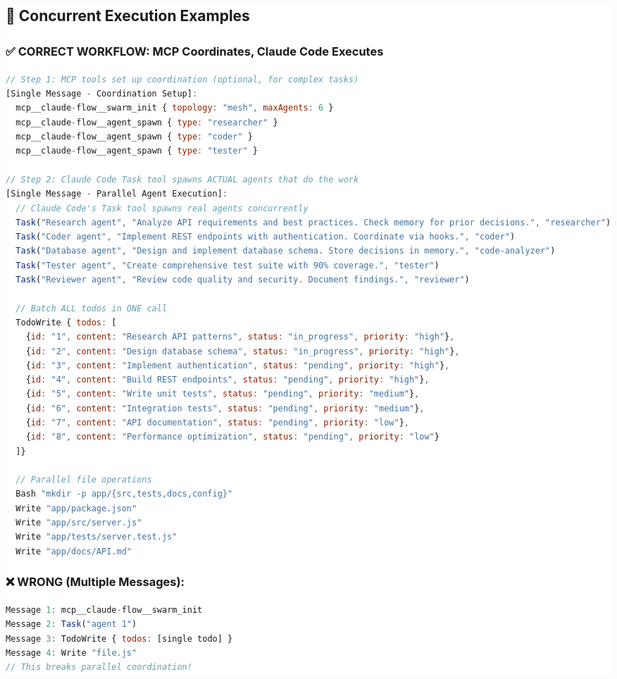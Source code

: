 ## 🎯 Concurrent Execution Examples

### ✅ CORRECT WORKFLOW: MCP Coordinates, Claude Code Executes

```javascript
// Step 1: MCP tools set up coordination (optional, for complex tasks)
[Single Message - Coordination Setup]:
  mcp__claude-flow__swarm_init { topology: "mesh", maxAgents: 6 }
  mcp__claude-flow__agent_spawn { type: "researcher" }
  mcp__claude-flow__agent_spawn { type: "coder" }
  mcp__claude-flow__agent_spawn { type: "tester" }

// Step 2: Claude Code Task tool spawns ACTUAL agents that do the work
[Single Message - Parallel Agent Execution]:
  // Claude Code's Task tool spawns real agents concurrently
  Task("Research agent", "Analyze API requirements and best practices. Check memory for prior decisions.", "researcher")
  Task("Coder agent", "Implement REST endpoints with authentication. Coordinate via hooks.", "coder")
  Task("Database agent", "Design and implement database schema. Store decisions in memory.", "code-analyzer")
  Task("Tester agent", "Create comprehensive test suite with 90% coverage.", "tester")
  Task("Reviewer agent", "Review code quality and security. Document findings.", "reviewer")
  
  // Batch ALL todos in ONE call
  TodoWrite { todos: [
    {id: "1", content: "Research API patterns", status: "in_progress", priority: "high"},
    {id: "2", content: "Design database schema", status: "in_progress", priority: "high"},
    {id: "3", content: "Implement authentication", status: "pending", priority: "high"},
    {id: "4", content: "Build REST endpoints", status: "pending", priority: "high"},
    {id: "5", content: "Write unit tests", status: "pending", priority: "medium"},
    {id: "6", content: "Integration tests", status: "pending", priority: "medium"},
    {id: "7", content: "API documentation", status: "pending", priority: "low"},
    {id: "8", content: "Performance optimization", status: "pending", priority: "low"}
  ]}
  
  // Parallel file operations
  Bash "mkdir -p app/{src,tests,docs,config}"
  Write "app/package.json"
  Write "app/src/server.js"
  Write "app/tests/server.test.js"
  Write "app/docs/API.md"
```

### ❌ WRONG (Multiple Messages):
```javascript
Message 1: mcp__claude-flow__swarm_init
Message 2: Task("agent 1")
Message 3: TodoWrite { todos: [single todo] }
Message 4: Write "file.js"
// This breaks parallel coordination!
```
